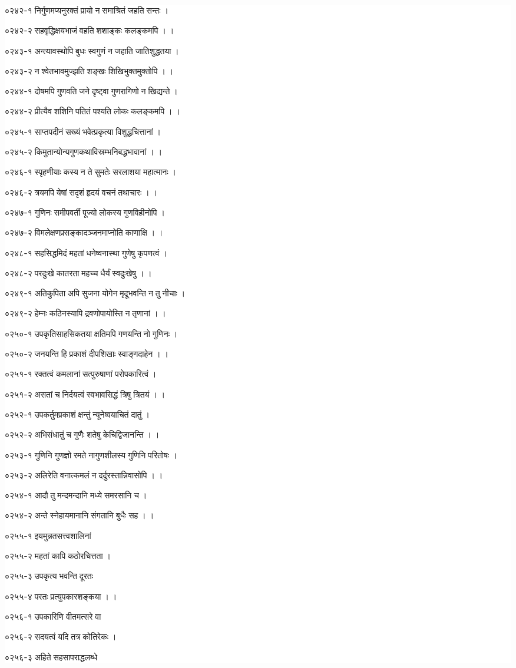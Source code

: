 ०२४२-१ निर्गुणमप्यनुरक्तं प्रायो न समाश्रितं जहति सन्तः ।

०२४२-२ सहवृद्धिक्षयभाजं वहति शशाङ्कः कलङ्कमपि । ।

०२४३-१ अन्त्यावस्थोपि बुधः स्वगुणं न जहाति जातिशुद्धतया ।

०२४३-२ न श्वेतभावमुज्झति शङ्खः शिखिभुक्तमुक्तोपि । ।

०२४४-१ दोषमपि गुणवति जने दृष्ट्वा गुणरागिणो न खिद्यन्ते ।

०२४४-२ प्रीत्यैव शशिनि पतितं पश्यति लोकः कलङ्कमपि । ।

०२४५-१ साप्तपदीनं सख्यं भवेत्प्रकृत्या विशुद्धचित्तानां ।

०२४५-२ किमुतान्योन्यगुणकथाविस्रम्भनिबद्धभावानां । ।

०२४६-१ स्पृहणीयाः कस्य न ते सुमतेः सरलाशया महात्मानः ।

०२४६-२ त्रयमपि येषां सदृशं हृदयं वचनं तथाचारः । ।

०२४७-१ गुणिनः समीपवर्ती पूज्यो लोकस्य गुणविहीनोपि ।

०२४७-२ विमलेक्षणप्रसङ्कादञ्जनमाप्नोति काणाक्षि । ।

०२४८-१ सहसिद्धमिदं महतां धनेष्वनास्था गुणेषु कृपणत्वं ।

०२४८-२ परदुःखे कातरता महच्च धैर्यं स्वदुःखेषु । ।

०२४९-१ अतिकुपिता अपि सुजना योगेन मृदूभवन्ति न तु नीचाः ।

०२४९-२ हेम्नः कठिनस्यापि द्रवणोपायोस्ति न तृणानां । ।

०२५०-१ उपकृतिसाहसिकतया क्षतिमपि गणयन्ति नो गुणिनः ।

०२५०-२ जनयन्ति हि प्रकाशं दीपशिखाः स्वाङ्गदाहेन । ।

०२५१-१ रक्तत्वं कमलानां सत्पुरुषाणां परोपकारित्वं ।

०२५१-२ असतां च निर्दयत्वं स्वभावसिद्धं त्रिषु त्रितयं । ।

०२५२-१ उपकर्तुमप्रकाशं क्षन्तुं न्यूनेष्वयाचितं दातुं ।

०२५२-२ अभिसंधातुं च गुणैः शतेषु केचिद्विजानन्ति । ।

०२५३-१ गुणिनि गुणज्ञो रमते नागुणशीलस्य गुणिनि परितोषः ।

०२५३-२ अलिरेति वनात्कमलं न दर्दुरस्तान्निवासोपि । ।

०२५४-१ आदौ तु मन्दमन्दानि मध्ये समरसानि च ।

०२५४-२ अन्ते स्नेहायमानानि संगतानि बुधैः सह । ।

०२५५-१ इयमुन्नतसत्त्वशालिनां

०२५५-२ महतां कापि कठोरचित्तता ।

०२५५-३ उपकृत्य भवन्ति दूरतः

०२५५-४ परतः प्रत्युपकारशङ्कया । ।

०२५६-१ उपकारिणि वीतमत्सरे वा

०२५६-२ सदयत्वं यदि तत्र कोतिरेकः ।

०२५६-३ अहिते सहसापराद्धलब्धे
